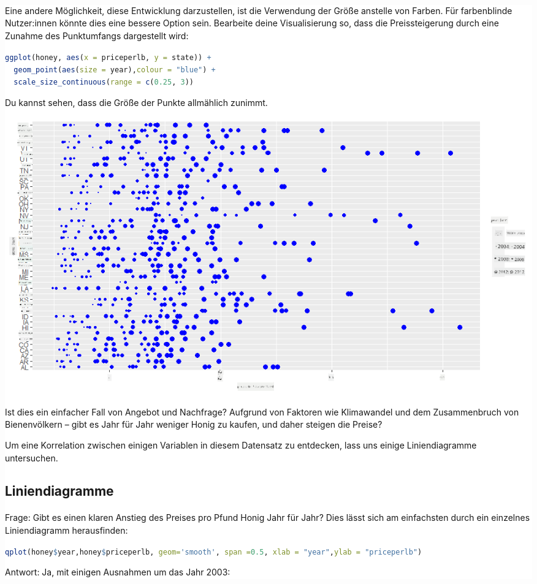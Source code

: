 Eine andere Möglichkeit, diese Entwicklung darzustellen, ist die Verwendung der Größe anstelle von Farben. Für farbenblinde Nutzer:innen könnte dies eine bessere Option sein. Bearbeite deine Visualisierung so, dass die Preissteigerung durch eine Zunahme des Punktumfangs dargestellt wird:

```r
ggplot(honey, aes(x = priceperlb, y = state)) +
  geom_point(aes(size = year),colour = "blue") +
  scale_size_continuous(range = c(0.25, 3))
```
Du kannst sehen, dass die Größe der Punkte allmählich zunimmt.

![scatterplot 3](../../../../../translated_images/scatter3.722d21e6f20b3ea2e18339bb9b10d75906126715eb7d5fdc88fe74dcb6d7066a.de.png)

Ist dies ein einfacher Fall von Angebot und Nachfrage? Aufgrund von Faktoren wie Klimawandel und dem Zusammenbruch von Bienenvölkern – gibt es Jahr für Jahr weniger Honig zu kaufen, und daher steigen die Preise?

Um eine Korrelation zwischen einigen Variablen in diesem Datensatz zu entdecken, lass uns einige Liniendiagramme untersuchen.

## Liniendiagramme

Frage: Gibt es einen klaren Anstieg des Preises pro Pfund Honig Jahr für Jahr? Dies lässt sich am einfachsten durch ein einzelnes Liniendiagramm herausfinden:

```r
qplot(honey$year,honey$priceperlb, geom='smooth', span =0.5, xlab = "year",ylab = "priceperlb")
```
Antwort: Ja, mit einigen Ausnahmen um das Jahr 2003:

